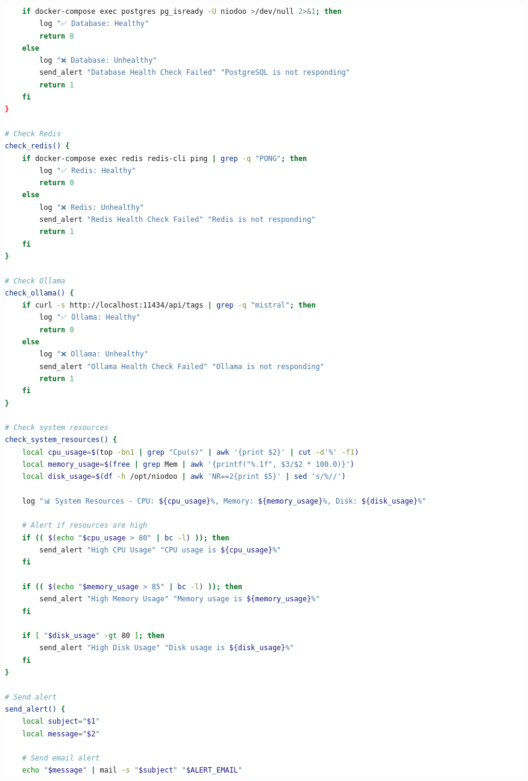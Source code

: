 ```bash
    if docker-compose exec postgres pg_isready -U niodoo >/dev/null 2>&1; then
        log "✅ Database: Healthy"
        return 0
    else
        log "❌ Database: Unhealthy"
        send_alert "Database Health Check Failed" "PostgreSQL is not responding"
        return 1
    fi
}

# Check Redis
check_redis() {
    if docker-compose exec redis redis-cli ping | grep -q "PONG"; then
        log "✅ Redis: Healthy"
        return 0
    else
        log "❌ Redis: Unhealthy"
        send_alert "Redis Health Check Failed" "Redis is not responding"
        return 1
    fi
}

# Check Ollama
check_ollama() {
    if curl -s http://localhost:11434/api/tags | grep -q "mistral"; then
        log "✅ Ollama: Healthy"
        return 0
    else
        log "❌ Ollama: Unhealthy"
        send_alert "Ollama Health Check Failed" "Ollama is not responding"
        return 1
    fi
}

# Check system resources
check_system_resources() {
    local cpu_usage=$(top -bn1 | grep "Cpu(s)" | awk '{print $2}' | cut -d'%' -f1)
    local memory_usage=$(free | grep Mem | awk '{printf("%.1f", $3/$2 * 100.0)}')
    local disk_usage=$(df -h /opt/niodoo | awk 'NR==2{print $5}' | sed 's/%//')
    
    log "📊 System Resources - CPU: ${cpu_usage}%, Memory: ${memory_usage}%, Disk: ${disk_usage}%"
    
    # Alert if resources are high
    if (( $(echo "$cpu_usage > 80" | bc -l) )); then
        send_alert "High CPU Usage" "CPU usage is ${cpu_usage}%"
    fi
    
    if (( $(echo "$memory_usage > 85" | bc -l) )); then
        send_alert "High Memory Usage" "Memory usage is ${memory_usage}%"
    fi
    
    if [ "$disk_usage" -gt 80 ]; then
        send_alert "High Disk Usage" "Disk usage is ${disk_usage}%"
    fi
}

# Send alert
send_alert() {
    local subject="$1"
    local message="$2"
    
    # Send email alert
    echo "$message" | mail -s "$subject" "$ALERT_EMAIL"
```